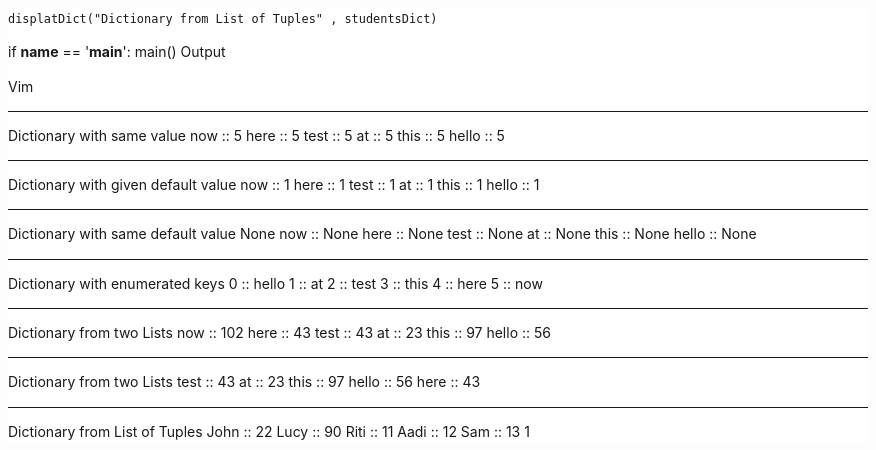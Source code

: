    displatDict("Dictionary from List of Tuples" , studentsDict)
   
            
            
if __name__ == '__main__':
    main()
Output

Vim
*************
Dictionary with same value 
now  ::  5
here  ::  5
test  ::  5
at  ::  5
this  ::  5
hello  ::  5
*************
Dictionary with given default value 
now  ::  1
here  ::  1
test  ::  1
at  ::  1
this  ::  1
hello  ::  1
*************
Dictionary with same default value None 
now  ::  None
here  ::  None
test  ::  None
at  ::  None
this  ::  None
hello  ::  None
*************
Dictionary with enumerated keys
0  ::  hello
1  ::  at
2  ::  test
3  ::  this
4  ::  here
5  ::  now
*************
Dictionary from two Lists 
now  ::  102
here  ::  43
test  ::  43
at  ::  23
this  ::  97
hello  ::  56
*************
Dictionary from two Lists 
test  ::  43
at  ::  23
this  ::  97
hello  ::  56
here  ::  43
*************
Dictionary from List of Tuples
John  ::  22
Lucy  ::  90
Riti  ::  11
Aadi  ::  12
Sam  ::  13
1